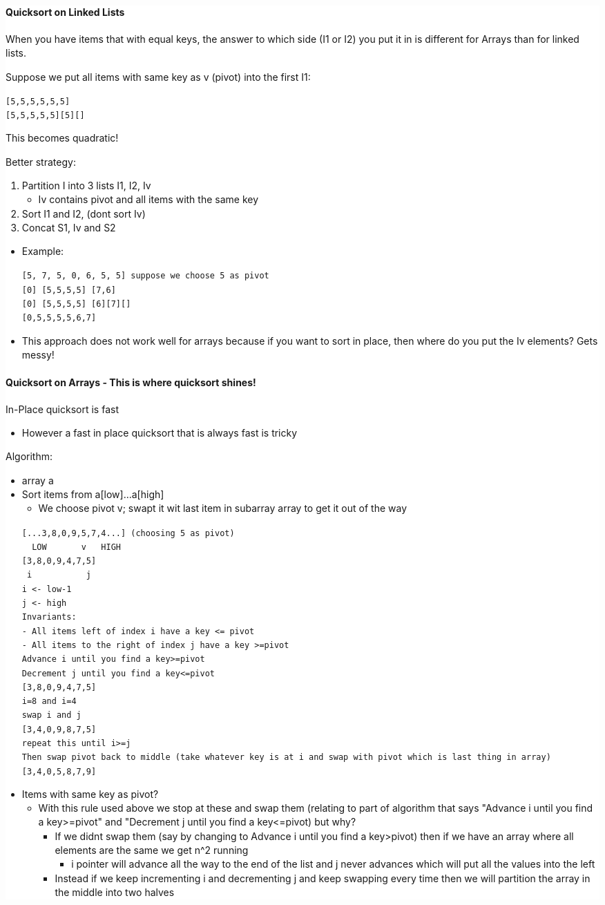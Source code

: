 #### Quicksort on Linked Lists
When you have items that with equal keys, the answer to which side (I1 or I2) you put it in is different for Arrays than for linked lists.

Suppose we put all items with same key as v (pivot) into the first I1:
```
[5,5,5,5,5,5]
[5,5,5,5,5][5][]
```
This becomes quadratic!

Better strategy:
1. Partition I into 3 lists I1, I2, Iv
    - Iv contains pivot and all items with the same key
2. Sort I1 and I2, (dont sort Iv)
3. Concat S1, Iv and S2
- Example:
    ```
    [5, 7, 5, 0, 6, 5, 5] suppose we choose 5 as pivot
    [0] [5,5,5,5] [7,6]
    [0] [5,5,5,5] [6][7][]
    [0,5,5,5,5,6,7]
    ```
- This approach does not work well for arrays because if you want to sort in place, then where do you put the Iv elements? Gets messy!

#### Quicksort on Arrays - This is where quicksort shines!
In-Place quicksort is fast
- However a fast in place quicksort that is always fast is tricky

Algorithm:
- array a
- Sort items from a[low]...a[high]
    - We choose pivot v; swapt it wit last item in subarray array to get it out of the way
    ```
    [...3,8,0,9,5,7,4...] (choosing 5 as pivot)
      LOW       v   HIGH
    [3,8,0,9,4,7,5]
     i           j
    i <- low-1
    j <- high
    Invariants:
    - All items left of index i have a key <= pivot
    - All items to the right of index j have a key >=pivot
    Advance i until you find a key>=pivot
    Decrement j until you find a key<=pivot
    [3,8,0,9,4,7,5]
    i=8 and i=4
    swap i and j 
    [3,4,0,9,8,7,5]
    repeat this until i>=j
    Then swap pivot back to middle (take whatever key is at i and swap with pivot which is last thing in array)
    [3,4,0,5,8,7,9]
    ```
- Items with same key as pivot?
    - With this rule used above we stop at these and swap them (relating to part of algorithm that says "Advance i until you find a key>=pivot" and "Decrement j until you find a key<=pivot) but why?
        - If we didnt swap them (say by changing to Advance i until you find a key>pivot) then if we have an array where all elements are the same we get n^2 running 
            - i pointer will advance all the way to the end of the list and j never advances which will put all the values into the left
        - Instead if we keep incrementing i and decrementing j and keep swapping every time then we will partition the array in the middle into two halves

